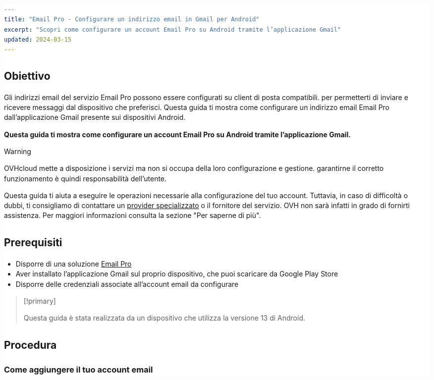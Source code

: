 ```yaml
--- 
title: "Email Pro - Configurare un indirizzo email in Gmail per Android"
excerpt: "Scopri come configurare un account Email Pro su Android tramite l’applicazione Gmail"
updated: 2024-03-15
--- 
```


<style>
.w-400 {
max-width:400px !important;
}
.h-600 {
max-height:600px !important;
}
</style>

## Obiettivo

Gli indirizzi email del servizio Email Pro possono essere configurati su client di posta compatibili. per permetterti di inviare e ricevere messaggi dal dispositivo che preferisci. Questa guida ti mostra come configurare un indirizzo email Email Pro dall’applicazione Gmail presente sui dispositivi Android.

**Questa guida ti mostra come configurare un account Email Pro su Android tramite l’applicazione Gmail.**

> [!warning]
>
> OVHcloud mette a disposizione i servizi ma non si occupa della loro configurazione e gestione. garantirne il corretto funzionamento è quindi responsabilità dell’utente.
>
> Questa guida ti aiuta a eseguire le operazioni necessarie alla configurazione del tuo account. Tuttavia, in caso di difficoltà o dubbi, ti consigliamo di contattare un [provider specializzato](https://partner.ovhcloud.com/it/) o il fornitore del servizio. OVH non sarà infatti in grado di fornirti assistenza. Per maggiori informazioni consulta la sezione "Per saperne di più".

## Prerequisiti

- Disporre di una soluzione [Email Pro](https://www.ovhcloud.com/it/emails/email-pro/)
- Aver installato l’applicazione Gmail sul proprio dispositivo, che puoi scaricare da Google Play Store
- Disporre delle credenziali associate all’account email da configurare

> [!primary]
>
> Questa guida è stata realizzata da un dispositivo che utilizza la versione 13 di Android.

## Procedura

### Come aggiungere il tuo account email

